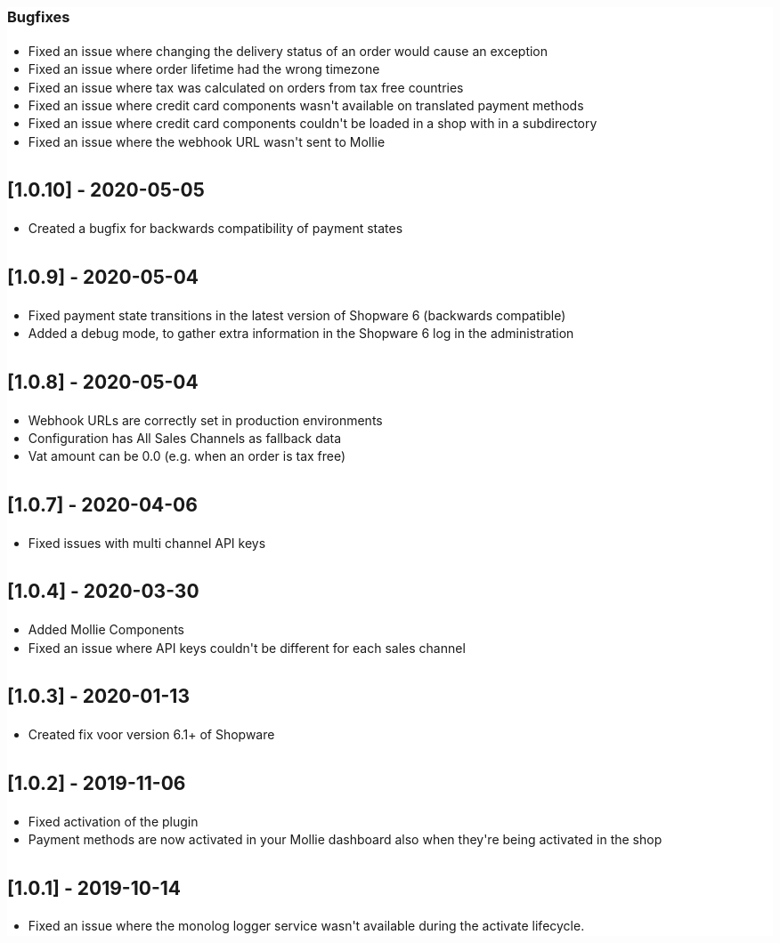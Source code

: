### Bugfixes
- Fixed an issue where changing the delivery status of an order would cause an exception
- Fixed an issue where order lifetime had the wrong timezone
- Fixed an issue where tax was calculated on orders from tax free countries
- Fixed an issue where credit card components wasn't available on translated payment methods
- Fixed an issue where credit card components couldn't be loaded in a shop with in a subdirectory
- Fixed an issue where the webhook URL wasn't sent to Mollie

## [1.0.10] - 2020-05-05
- Created a bugfix for backwards compatibility of payment states

## [1.0.9] - 2020-05-04
- Fixed payment state transitions in the latest version of Shopware 6 (backwards compatible)
- Added a debug mode, to gather extra information in the Shopware 6 log in the administration

## [1.0.8] - 2020-05-04
- Webhook URLs are correctly set in production environments
- Configuration has All Sales Channels as fallback data
- Vat amount can be 0.0 (e.g. when an order is tax free)

## [1.0.7] - 2020-04-06
- Fixed issues with multi channel API keys

## [1.0.4] - 2020-03-30
- Added Mollie Components
- Fixed an issue where API keys couldn't be different for each sales channel

## [1.0.3] - 2020-01-13
- Created fix voor version 6.1+ of Shopware

## [1.0.2] - 2019-11-06
- Fixed activation of the plugin
- Payment methods are now activated in your Mollie dashboard also when they're being activated in the shop

## [1.0.1] - 2019-10-14
- Fixed an issue where the monolog logger service wasn't available during the activate lifecycle.